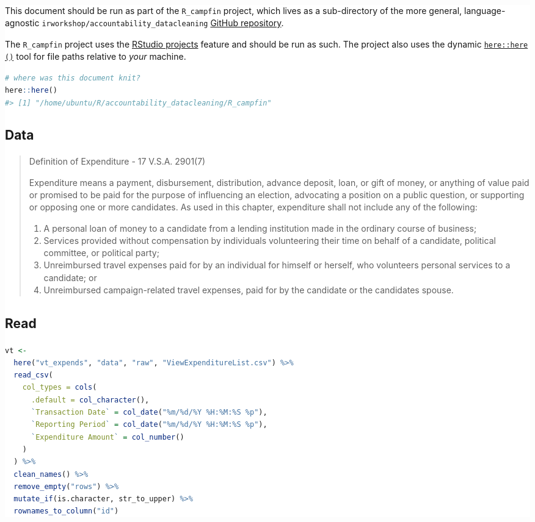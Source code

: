 

This document should be run as part of the `R_campfin` project, which lives as a sub-directory
of the more general, language-agnostic `irworkshop/accountability_datacleaning` 
[GitHub repository](https://github.com/irworkshop/accountability_datacleaning).

The `R_campfin` project uses the 
[RStudio projects](https://support.rstudio.com/hc/en-us/articles/200526207-Using-Projects)
feature and should be run as such. The project also uses the dynamic 
[`here::here()`](https://github.com/jennybc/here_here) tool for
file paths relative to _your_ machine.


```r
# where was this document knit?
here::here()
#> [1] "/home/ubuntu/R/accountability_datacleaning/R_campfin"
```

## Data

> Definition of Expenditure - 17 V.S.A. 2901(7)
> 
> Expenditure means a payment, disbursement, distribution, advance deposit, loan, or gift of money,
or anything of value paid or promised to be paid for the purpose of influencing an election,
advocating a position on a public question, or supporting or opposing one or more candidates. As
used in this chapter, expenditure shall not include any of the following:
> 
> 1. A personal loan of money to a candidate from a lending institution made in the ordinary course
> of business;
> 2. Services provided without compensation by individuals volunteering their time on behalf of a
> candidate, political committee, or political party;
> 3. Unreimbursed travel expenses paid for by an individual for himself or herself, who volunteers
> personal services to a candidate; or
> 4. Unreimbursed campaign-related travel expenses, paid for by the candidate or the candidates
> spouse.

## Read


```r
vt <- 
  here("vt_expends", "data", "raw", "ViewExpenditureList.csv") %>% 
  read_csv(
    col_types = cols(
      .default = col_character(),
      `Transaction Date` = col_date("%m/%d/%Y %H:%M:%S %p"),
      `Reporting Period` = col_date("%m/%d/%Y %H:%M:%S %p"),
      `Expenditure Amount` = col_number()
    )
  ) %>% 
  clean_names() %>% 
  remove_empty("rows") %>% 
  mutate_if(is.character, str_to_upper) %>% 
  rownames_to_column("id")
```
